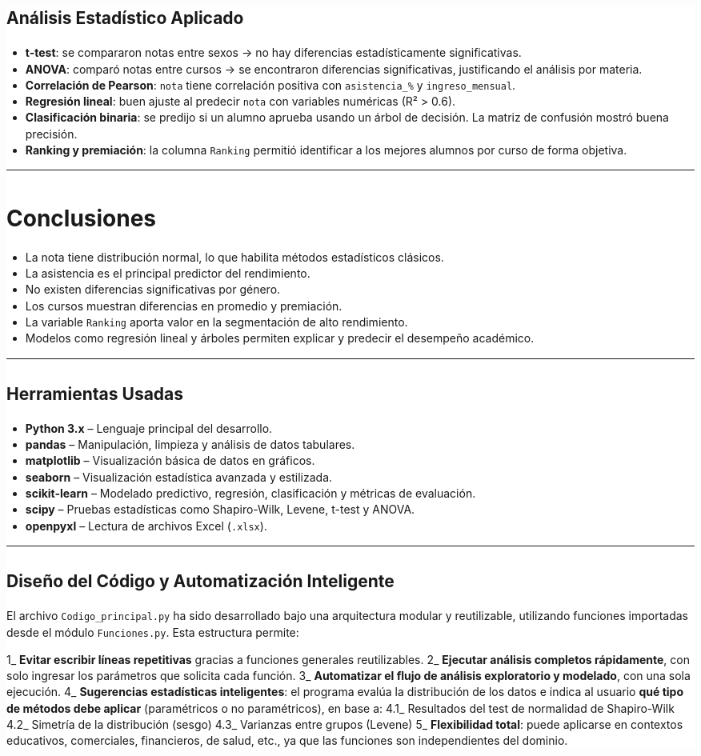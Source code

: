
##  Análisis Estadístico Aplicado

- **t-test**: se compararon notas entre sexos → no hay diferencias estadísticamente significativas.
- **ANOVA**: comparó notas entre cursos → se encontraron diferencias significativas, justificando el análisis por materia.
- **Correlación de Pearson**: `nota` tiene correlación positiva con `asistencia_%` y `ingreso_mensual`.
- **Regresión lineal**: buen ajuste al predecir `nota` con variables numéricas (R² > 0.6).
- **Clasificación binaria**: se predijo si un alumno aprueba usando un árbol de decisión. La matriz de confusión mostró buena precisión.
- **Ranking y premiación**: la columna `Ranking` permitió identificar a los mejores alumnos por curso de forma objetiva.

---

# Conclusiones

- La nota tiene distribución normal, lo que habilita métodos estadísticos clásicos.
- La asistencia es el principal predictor del rendimiento.
- No existen diferencias significativas por género.
- Los cursos muestran diferencias en promedio y premiación.
- La variable `Ranking` aporta valor en la segmentación de alto rendimiento.
- Modelos como regresión lineal y árboles permiten explicar y predecir el desempeño académico.

---

##  Herramientas Usadas

- **Python 3.x** – Lenguaje principal del desarrollo.
- **pandas** – Manipulación, limpieza y análisis de datos tabulares.
- **matplotlib** – Visualización básica de datos en gráficos.
- **seaborn** – Visualización estadística avanzada y estilizada.
- **scikit-learn** – Modelado predictivo, regresión, clasificación y métricas de evaluación.
- **scipy** – Pruebas estadísticas como Shapiro-Wilk, Levene, t-test y ANOVA.
- **openpyxl** – Lectura de archivos Excel (`.xlsx`).

---

##  Diseño del Código y Automatización Inteligente

El archivo `Codigo_principal.py` ha sido desarrollado bajo una arquitectura modular y reutilizable, utilizando funciones importadas desde el módulo `Funciones.py`. Esta estructura permite:

1_ **Evitar escribir líneas repetitivas** gracias a funciones generales reutilizables.
2_ **Ejecutar análisis completos rápidamente**, con solo ingresar los parámetros que solicita cada función.
3_ **Automatizar el flujo de análisis exploratorio y modelado**, con una sola ejecución.
4_ **Sugerencias estadísticas inteligentes**: el programa evalúa la distribución de los datos e indica al usuario **qué tipo de métodos debe aplicar** (paramétricos o no paramétricos), en base a:
4.1_ Resultados del test de normalidad de Shapiro-Wilk
4.2_ Simetría de la distribución (sesgo)
4.3_ Varianzas entre grupos (Levene)
5_ **Flexibilidad total**: puede aplicarse en contextos educativos, comerciales, financieros, de salud, etc., ya que las funciones son independientes del dominio.
